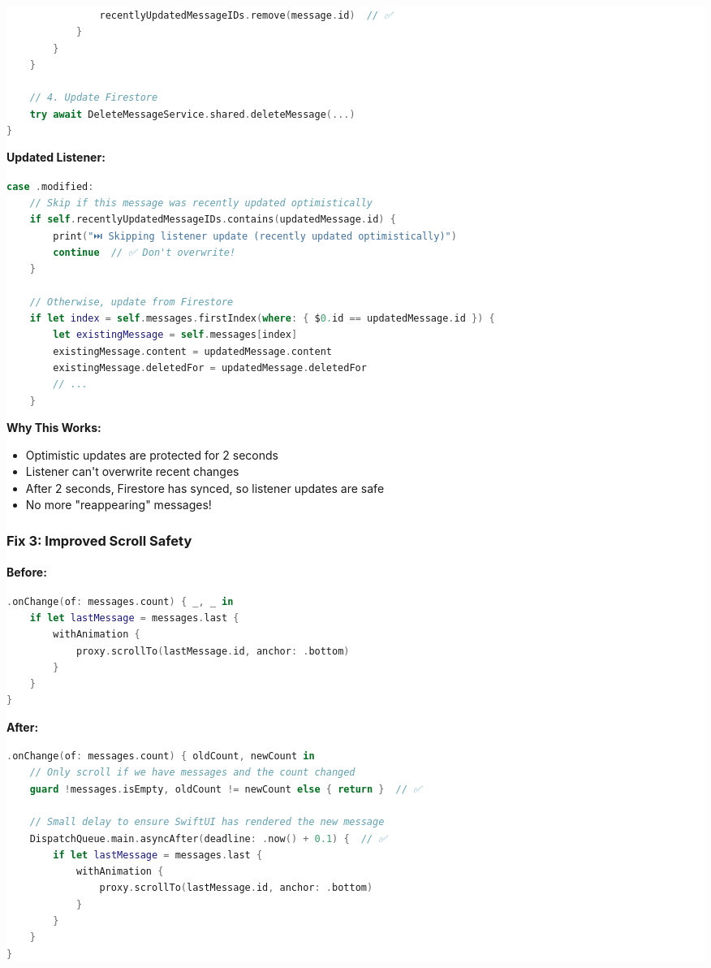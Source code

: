 ```swift
                recentlyUpdatedMessageIDs.remove(message.id)  // ✅
            }
        }
    }
    
    // 4. Update Firestore
    try await DeleteMessageService.shared.deleteMessage(...)
}
```

**Updated Listener:**
```swift
case .modified:
    // Skip if this message was recently updated optimistically
    if self.recentlyUpdatedMessageIDs.contains(updatedMessage.id) {
        print("⏭️ Skipping listener update (recently updated optimistically)")
        continue  // ✅ Don't overwrite!
    }
    
    // Otherwise, update from Firestore
    if let index = self.messages.firstIndex(where: { $0.id == updatedMessage.id }) {
        let existingMessage = self.messages[index]
        existingMessage.content = updatedMessage.content
        existingMessage.deletedFor = updatedMessage.deletedFor
        // ...
    }
```

**Why This Works:**
- Optimistic updates are protected for 2 seconds
- Listener can't overwrite recent changes
- After 2 seconds, Firestore has synced, so listener updates are safe
- No more "reappearing" messages!

### Fix 3: Improved Scroll Safety

**Before:**
```swift
.onChange(of: messages.count) { _, _ in
    if let lastMessage = messages.last {
        withAnimation {
            proxy.scrollTo(lastMessage.id, anchor: .bottom)
        }
    }
}
```

**After:**
```swift
.onChange(of: messages.count) { oldCount, newCount in
    // Only scroll if we have messages and the count changed
    guard !messages.isEmpty, oldCount != newCount else { return }  // ✅
    
    // Small delay to ensure SwiftUI has rendered the new message
    DispatchQueue.main.asyncAfter(deadline: .now() + 0.1) {  // ✅
        if let lastMessage = messages.last {
            withAnimation {
                proxy.scrollTo(lastMessage.id, anchor: .bottom)
            }
        }
    }
}
```

